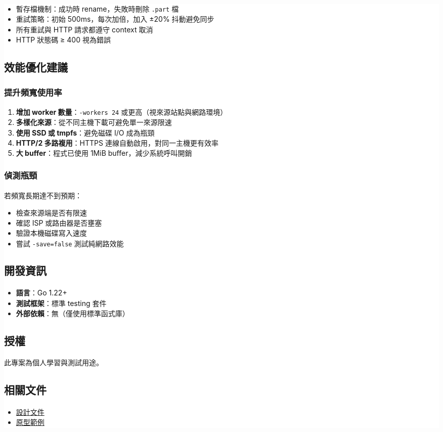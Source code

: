 - 暫存檔機制：成功時 rename，失敗時刪除 `.part` 檔
- 重試策略：初始 500ms，每次加倍，加入 ±20% 抖動避免同步
- 所有重試與 HTTP 請求都遵守 context 取消
- HTTP 狀態碼 ≥ 400 視為錯誤

## 效能優化建議

### 提升頻寬使用率

1. **增加 worker 數量**：`-workers 24` 或更高（視來源站點與網路環境）
2. **多樣化來源**：從不同主機下載可避免單一來源限速
3. **使用 SSD 或 tmpfs**：避免磁碟 I/O 成為瓶頸
4. **HTTP/2 多路複用**：HTTPS 連線自動啟用，對同一主機更有效率
5. **大 buffer**：程式已使用 1MiB buffer，減少系統呼叫開銷

### 偵測瓶頸

若頻寬長期達不到預期：
- 檢查來源端是否有限速
- 確認 ISP 或路由器是否壅塞
- 驗證本機磁碟寫入速度
- 嘗試 `-save=false` 測試純網路效能

## 開發資訊

- **語言**：Go 1.22+
- **測試框架**：標準 testing 套件
- **外部依賴**：無（僅使用標準函式庫）

## 授權

此專案為個人學習與測試用途。

## 相關文件

- [設計文件](prd/design.md)
- [原型範例](samples/main.go)
